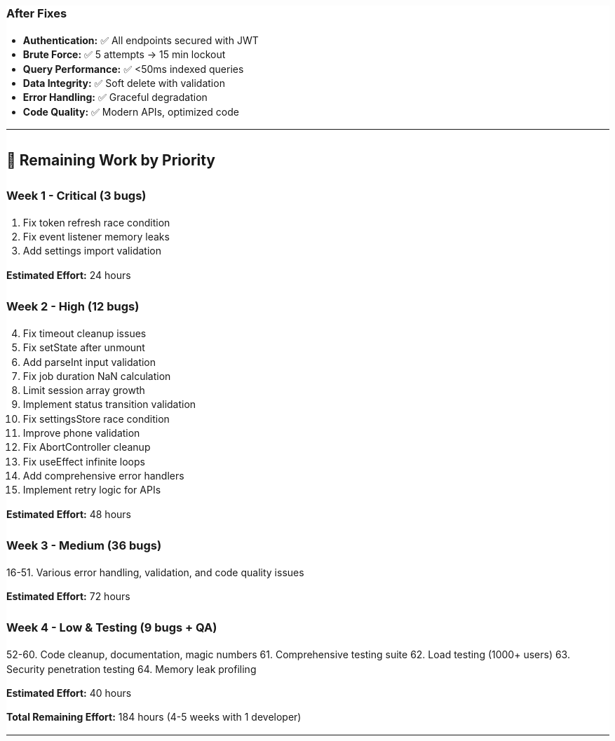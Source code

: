 ### After Fixes
- **Authentication:** ✅ All endpoints secured with JWT
- **Brute Force:** ✅ 5 attempts → 15 min lockout
- **Query Performance:** ✅ <50ms indexed queries
- **Data Integrity:** ✅ Soft delete with validation
- **Error Handling:** ✅ Graceful degradation
- **Code Quality:** ✅ Modern APIs, optimized code

---

## 🚨 Remaining Work by Priority

### Week 1 - Critical (3 bugs)
1. Fix token refresh race condition
2. Fix event listener memory leaks
3. Add settings import validation

**Estimated Effort:** 24 hours

### Week 2 - High (12 bugs)
4. Fix timeout cleanup issues
5. Fix setState after unmount
6. Add parseInt input validation
7. Fix job duration NaN calculation
8. Limit session array growth
9. Implement status transition validation
10. Fix settingsStore race condition
11. Improve phone validation
12. Fix AbortController cleanup
13. Fix useEffect infinite loops
14. Add comprehensive error handlers
15. Implement retry logic for APIs

**Estimated Effort:** 48 hours

### Week 3 - Medium (36 bugs)
16-51. Various error handling, validation, and code quality issues

**Estimated Effort:** 72 hours

### Week 4 - Low & Testing (9 bugs + QA)
52-60. Code cleanup, documentation, magic numbers
61. Comprehensive testing suite
62. Load testing (1000+ users)
63. Security penetration testing
64. Memory leak profiling

**Estimated Effort:** 40 hours

**Total Remaining Effort:** 184 hours (4-5 weeks with 1 developer)

---
